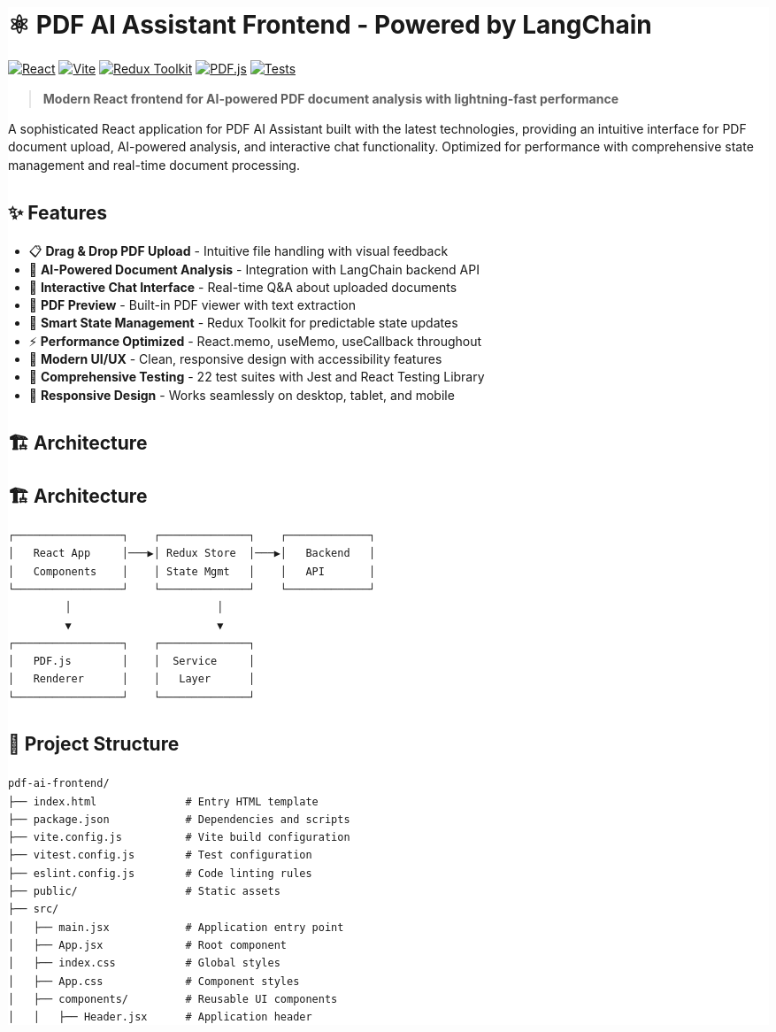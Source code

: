 # ⚛️ PDF AI Assistant Frontend - Powered by LangChain

[![React](https://img.shields.io/badge/React-19.0.0-blue.svg)](https://reactjs.org/)
[![Vite](https://img.shields.io/badge/Vite-7.1.7-purple.svg)](https://vitejs.dev/)
[![Redux Toolkit](https://img.shields.io/badge/Redux%20Toolkit-2.5.0-red.svg)](https://redux-toolkit.js.org/)
[![PDF.js](https://img.shields.io/badge/PDF.js-4.8.69-orange.svg)](https://mozilla.github.io/pdf.js/)
[![Tests](https://img.shields.io/badge/Tests-19%2F22%20Passing-green.svg)](./src/test/)

> **Modern React frontend for AI-powered PDF document analysis with lightning-fast performance**

A sophisticated React application for PDF AI Assistant built with the latest technologies, providing an intuitive interface for PDF document upload, AI-powered analysis, and interactive chat functionality. Optimized for performance with comprehensive state management and real-time document processing.

## ✨ Features

- 📋 **Drag & Drop PDF Upload** - Intuitive file handling with visual feedback
- 🤖 **AI-Powered Document Analysis** - Integration with LangChain backend API
- 💬 **Interactive Chat Interface** - Real-time Q&A about uploaded documents
- 👀 **PDF Preview** - Built-in PDF viewer with text extraction
- 🎯 **Smart State Management** - Redux Toolkit for predictable state updates
- ⚡ **Performance Optimized** - React.memo, useMemo, useCallback throughout
- 🎨 **Modern UI/UX** - Clean, responsive design with accessibility features
- 🧪 **Comprehensive Testing** - 22 test suites with Jest and React Testing Library
- 📱 **Responsive Design** - Works seamlessly on desktop, tablet, and mobile

## 🏗️ Architecture

## 🏗️ Architecture

```
┌─────────────────┐    ┌──────────────┐    ┌─────────────┐
│   React App     │───▶│ Redux Store  │───▶│   Backend   │
│   Components    │    │ State Mgmt   │    │   API       │
└─────────────────┘    └──────────────┘    └─────────────┘
         │                       │
         ▼                       ▼
┌─────────────────┐    ┌──────────────┐
│   PDF.js        │    │  Service     │
│   Renderer      │    │   Layer      │
└─────────────────┘    └──────────────┘
```

## 📁 Project Structure

```
pdf-ai-frontend/
├── index.html              # Entry HTML template
├── package.json            # Dependencies and scripts
├── vite.config.js          # Vite build configuration
├── vitest.config.js        # Test configuration
├── eslint.config.js        # Code linting rules
├── public/                 # Static assets
├── src/
│   ├── main.jsx            # Application entry point
│   ├── App.jsx             # Root component
│   ├── index.css           # Global styles
│   ├── App.css             # Component styles
│   ├── components/         # Reusable UI components
│   │   ├── Header.jsx      # Application header
```